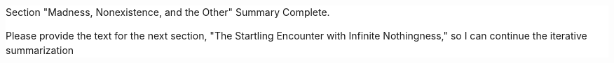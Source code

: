 </ul><p data-sourcepos="5:1-5:64">Section "Madness, Nonexistence, and the Other" Summary Complete.</p><p data-sourcepos="7:1-7:153">Please provide the text for the next section, "The Startling Encounter with Infinite Nothingness," so I can continue the iterative summarization